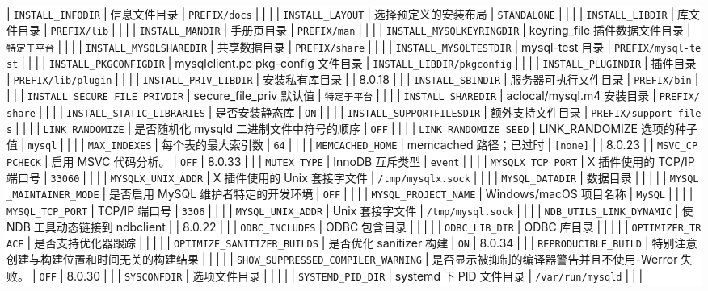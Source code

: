 | `INSTALL_INFODIR` | 信息文件目录 | `PREFIX/docs` |  |  |
| `INSTALL_LAYOUT` | 选择预定义的安装布局 | `STANDALONE` |  |  |
| `INSTALL_LIBDIR` | 库文件目录 | `PREFIX/lib` |  |  |
| `INSTALL_MANDIR` | 手册页目录 | `PREFIX/man` |  |  |
| `INSTALL_MYSQLKEYRINGDIR` | keyring_file 插件数据文件目录 | `特定于平台` |  |  |
| `INSTALL_MYSQLSHAREDIR` | 共享数据目录 | `PREFIX/share` |  |  |
| `INSTALL_MYSQLTESTDIR` | mysql-test 目录 | `PREFIX/mysql-test` |  |  |
| `INSTALL_PKGCONFIGDIR` | mysqlclient.pc pkg-config 文件目录 | `INSTALL_LIBDIR/pkgconfig` |  |  |
| `INSTALL_PLUGINDIR` | 插件目录 | `PREFIX/lib/plugin` |  |  |
| `INSTALL_PRIV_LIBDIR` | 安装私有库目录 |  | 8.0.18 |  |
| `INSTALL_SBINDIR` | 服务器可执行文件目录 | `PREFIX/bin` |  |  |
| `INSTALL_SECURE_FILE_PRIVDIR` | secure_file_priv 默认值 | `特定于平台` |  |  |
| `INSTALL_SHAREDIR` | aclocal/mysql.m4 安装目录 | `PREFIX/share` |  |  |
| `INSTALL_STATIC_LIBRARIES` | 是否安装静态库 | `ON` |  |  |
| `INSTALL_SUPPORTFILESDIR` | 额外支持文件目录 | `PREFIX/support-files` |  |  |
| `LINK_RANDOMIZE` | 是否随机化 mysqld 二进制文件中符号的顺序 | `OFF` |  |  |
| `LINK_RANDOMIZE_SEED` | LINK_RANDOMIZE 选项的种子值 | `mysql` |  |  |
| `MAX_INDEXES` | 每个表的最大索引数 | `64` |  |  |
| `MEMCACHED_HOME` | memcached 路径；已过时 | `[none]` |  | 8.0.23 |
| `MSVC_CPPCHECK` | 启用 MSVC 代码分析。 | `OFF` | 8.0.33 |  |
| `MUTEX_TYPE` | InnoDB 互斥类型 | `event` |  |  |
| `MYSQLX_TCP_PORT` | X 插件使用的 TCP/IP 端口号 | `33060` |  |  |
| `MYSQLX_UNIX_ADDR` | X 插件使用的 Unix 套接字文件 | `/tmp/mysqlx.sock` |  |  |
| `MYSQL_DATADIR` | 数据目录 |  |  |  |
| `MYSQL_MAINTAINER_MODE` | 是否启用 MySQL 维护者特定的开发环境 | `OFF` |  |  |
| `MYSQL_PROJECT_NAME` | Windows/macOS 项目名称 | `MySQL` |  |  |
| `MYSQL_TCP_PORT` | TCP/IP 端口号 | `3306` |  |  |
| `MYSQL_UNIX_ADDR` | Unix 套接字文件 | `/tmp/mysql.sock` |  |  |
| `NDB_UTILS_LINK_DYNAMIC` | 使 NDB 工具动态链接到 ndbclient |  | 8.0.22 |  |
| `ODBC_INCLUDES` | ODBC 包含目录 |  |  |  |
| `ODBC_LIB_DIR` | ODBC 库目录 |  |  |  |
| `OPTIMIZER_TRACE` | 是否支持优化器跟踪 |  |  |  |
| `OPTIMIZE_SANITIZER_BUILDS` | 是否优化 sanitizer 构建 | `ON` | 8.0.34 |  |
| `REPRODUCIBLE_BUILD` | 特别注意创建与构建位置和时间无关的构建结果 |  |  |  |
| `SHOW_SUPPRESSED_COMPILER_WARNING` | 是否显示被抑制的编译器警告并且不使用-Werror 失败。 | `OFF` | 8.0.30 |  |
| `SYSCONFDIR` | 选项文件目录 |  |  |  |
| `SYSTEMD_PID_DIR` | systemd 下 PID 文件目录 | `/var/run/mysqld` |  |  |